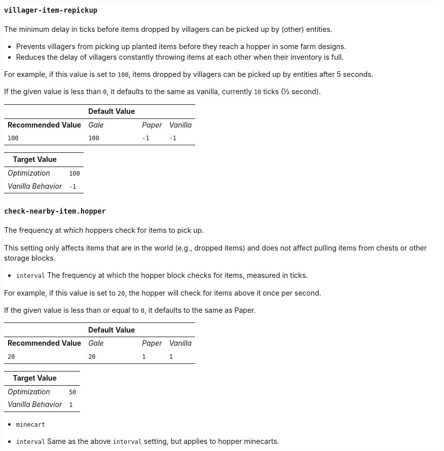 ### `villager-item-repickup`

The minimum delay in ticks before items dropped by villagers can be picked up by (other) entities.

- Prevents villagers from picking up planted items before they reach a hopper in some farm designs.
- Reduces the delay of villagers constantly throwing items at each other when their inventory is full.

For example, if this value is set to `100`, items dropped by villagers can be picked up by entities after 5 seconds.

If the given value is less than `0`, it defaults to the same as vanilla, currently `10` ticks (½ second).

|                       | **Default Value** |         |           |
| --------------------- | ----------------- | ------- | --------- |
| **Recommended Value** | _Gale_            | _Paper_ | _Vanilla_ |
| `100`                 | `100`             | `-1`    | `-1`      |

| **Target Value**   |       |
| ------------------ | ----- |
| _Optimization_     | `100` |
| _Vanilla Behavior_ | `-1`  |

### `check-nearby-item.hopper`

The frequency at which hoppers check for items to pick up.

This setting only affects items that are in the world (e.g., dropped items) and does not affect pulling items from chests or other storage blocks.

- `interval`
  The frequency at which the hopper block checks for items, measured in ticks.

For example, if this value is set to `20`, the hopper will check for items above it once per second.

If the given value is less than or equal to `0`, it defaults to the same as Paper.

|                       | **Default Value** |         |           |
| --------------------- | ----------------- | ------- | --------- |
| **Recommended Value** | _Gale_            | _Paper_ | _Vanilla_ |
| `20`                  | `20`              | `1`     | `1`       |

| **Target Value**   |      |
| ------------------ | ---- |
| _Optimization_     | `50` |
| _Vanilla Behavior_ | `1`  |

- `minecart`

- `interval`
  Same as the above `interval` setting, but applies to hopper minecarts.
